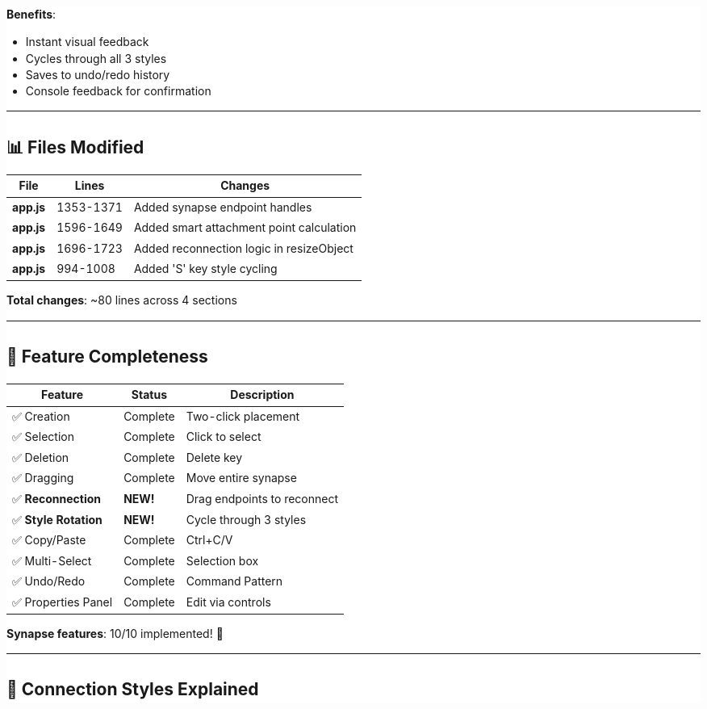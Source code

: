 **Benefits**:
- Instant visual feedback
- Cycles through all 3 styles
- Saves to undo/redo history
- Console feedback for confirmation

---

## 📊 Files Modified

| File | Lines | Changes |
|------|-------|---------|
| **app.js** | 1353-1371 | Added synapse endpoint handles |
| **app.js** | 1596-1649 | Added smart attachment point calculation |
| **app.js** | 1696-1723 | Added reconnection logic in resizeObject |
| **app.js** | 994-1008 | Added 'S' key style cycling |

**Total changes**: ~80 lines across 4 sections

---

## 🎯 Feature Completeness

| Feature | Status | Description |
|---------|--------|-------------|
| ✅ Creation | Complete | Two-click placement |
| ✅ Selection | Complete | Click to select |
| ✅ Deletion | Complete | Delete key |
| ✅ Dragging | Complete | Move entire synapse |
| ✅ **Reconnection** | **NEW!** | Drag endpoints to reconnect |
| ✅ **Style Rotation** | **NEW!** | Cycle through 3 styles |
| ✅ Copy/Paste | Complete | Ctrl+C/V |
| ✅ Multi-Select | Complete | Selection box |
| ✅ Undo/Redo | Complete | Command Pattern |
| ✅ Properties Panel | Complete | Edit via controls |

**Synapse features**: 10/10 implemented! 🎉

---

## 🎨 Connection Styles Explained
